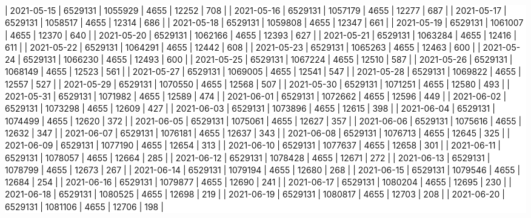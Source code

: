 | 2021-05-15 | 6529131 | 1055929 | 4655 | 12252 | 708 |
| 2021-05-16 | 6529131 | 1057179 | 4655 | 12277 | 687 |
| 2021-05-17 | 6529131 | 1058517 | 4655 | 12314 | 686 |
| 2021-05-18 | 6529131 | 1059808 | 4655 | 12347 | 661 |
| 2021-05-19 | 6529131 | 1061007 | 4655 | 12370 | 640 |
| 2021-05-20 | 6529131 | 1062166 | 4655 | 12393 | 627 |
| 2021-05-21 | 6529131 | 1063284 | 4655 | 12416 | 611 |
| 2021-05-22 | 6529131 | 1064291 | 4655 | 12442 | 608 |
| 2021-05-23 | 6529131 | 1065263 | 4655 | 12463 | 600 |
| 2021-05-24 | 6529131 | 1066230 | 4655 | 12493 | 600 |
| 2021-05-25 | 6529131 | 1067224 | 4655 | 12510 | 587 |
| 2021-05-26 | 6529131 | 1068149 | 4655 | 12523 | 561 |
| 2021-05-27 | 6529131 | 1069005 | 4655 | 12541 | 547 |
| 2021-05-28 | 6529131 | 1069822 | 4655 | 12557 | 527 |
| 2021-05-29 | 6529131 | 1070550 | 4655 | 12568 | 507 |
| 2021-05-30 | 6529131 | 1071251 | 4655 | 12580 | 493 |
| 2021-05-31 | 6529131 | 1071982 | 4655 | 12589 | 474 |
| 2021-06-01 | 6529131 | 1072662 | 4655 | 12596 | 449 |
| 2021-06-02 | 6529131 | 1073298 | 4655 | 12609 | 427 |
| 2021-06-03 | 6529131 | 1073896 | 4655 | 12615 | 398 |
| 2021-06-04 | 6529131 | 1074499 | 4655 | 12620 | 372 |
| 2021-06-05 | 6529131 | 1075061 | 4655 | 12627 | 357 |
| 2021-06-06 | 6529131 | 1075616 | 4655 | 12632 | 347 |
| 2021-06-07 | 6529131 | 1076181 | 4655 | 12637 | 343 |
| 2021-06-08 | 6529131 | 1076713 | 4655 | 12645 | 325 |
| 2021-06-09 | 6529131 | 1077190 | 4655 | 12654 | 313 |
| 2021-06-10 | 6529131 | 1077637 | 4655 | 12658 | 301 |
| 2021-06-11 | 6529131 | 1078057 | 4655 | 12664 | 285 |
| 2021-06-12 | 6529131 | 1078428 | 4655 | 12671 | 272 |
| 2021-06-13 | 6529131 | 1078799 | 4655 | 12673 | 267 |
| 2021-06-14 | 6529131 | 1079194 | 4655 | 12680 | 268 |
| 2021-06-15 | 6529131 | 1079546 | 4655 | 12684 | 254 |
| 2021-06-16 | 6529131 | 1079877 | 4655 | 12690 | 241 |
| 2021-06-17 | 6529131 | 1080204 | 4655 | 12695 | 230 |
| 2021-06-18 | 6529131 | 1080525 | 4655 | 12698 | 219 |
| 2021-06-19 | 6529131 | 1080817 | 4655 | 12703 | 208 |
| 2021-06-20 | 6529131 | 1081106 | 4655 | 12706 | 198 |